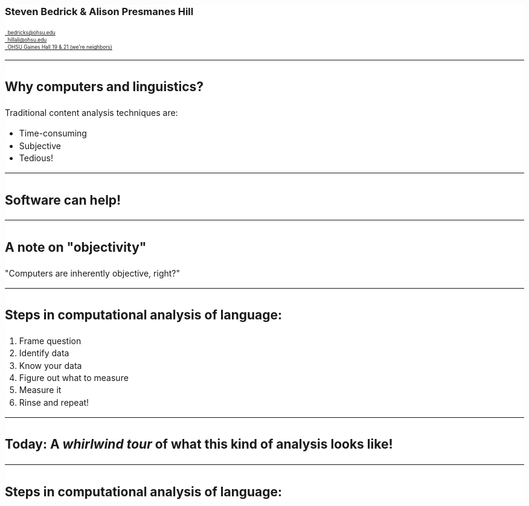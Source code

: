 ### Steven Bedrick & Alison Presmanes Hill

<div class="list-group" style="font-size: .6em" align = "left">
  <a class="list-group-item" href="mailto:bedricks@ohsu.edu"><i class="fa fa-envelope fa-fw"></i>&nbsp; bedricks@ohsu.edu</a><br>
    <a class="list-group-item" href="mailto:hillali@ohsu.edu"><i class="fa fa-envelope fa-fw"></i>&nbsp; hillali@ohsu.edu</a><br>
  <a class="list-group-item" href="#"><i class="fa fa-map-marker fa-fw"></i>&nbsp; OHSU Gaines Hall 19 & 21 (we're neighbors)</a>
</div>

---
## Why computers and linguistics?

<p> Traditional content analysis techniques are: </p>

* Time-consuming
* Subjective
* Tedious!

---

## Software can help!

---

## A note on "objectivity"

<p> "Computers are inherently objective, right?" </p>

---

## Steps in computational analysis of language:

1. Frame question
2. Identify data
3. Know your data
4. Figure out what to measure
5. Measure it
6. Rinse and repeat!

---

## Today: A <em>whirlwind tour</em> of what this kind of analysis looks like!

---

## Steps in computational analysis of language:

